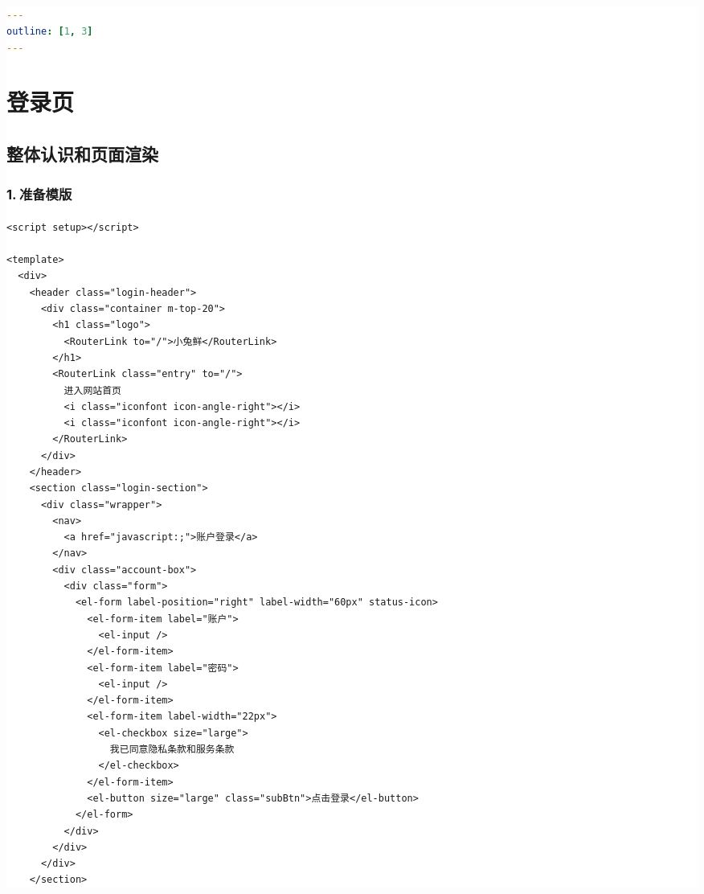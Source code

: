 ```yaml
---
outline: [1, 3]
---
```


<script setup>
import ImageView from './components/ImageView.vue'
import { ref } from 'vue'

const imgArr = ref(['note7-1.png'])

</script>
# 登录页

## 整体认识和页面渲染

<ImageView :imgArr="imgArr" :index="0" />

### 1. 准备模版

```vue
<script setup></script>

<template>
  <div>
    <header class="login-header">
      <div class="container m-top-20">
        <h1 class="logo">
          <RouterLink to="/">小兔鲜</RouterLink>
        </h1>
        <RouterLink class="entry" to="/">
          进入网站首页
          <i class="iconfont icon-angle-right"></i>
          <i class="iconfont icon-angle-right"></i>
        </RouterLink>
      </div>
    </header>
    <section class="login-section">
      <div class="wrapper">
        <nav>
          <a href="javascript:;">账户登录</a>
        </nav>
        <div class="account-box">
          <div class="form">
            <el-form label-position="right" label-width="60px" status-icon>
              <el-form-item label="账户">
                <el-input />
              </el-form-item>
              <el-form-item label="密码">
                <el-input />
              </el-form-item>
              <el-form-item label-width="22px">
                <el-checkbox size="large">
                  我已同意隐私条款和服务条款
                </el-checkbox>
              </el-form-item>
              <el-button size="large" class="subBtn">点击登录</el-button>
            </el-form>
          </div>
        </div>
      </div>
    </section>
```